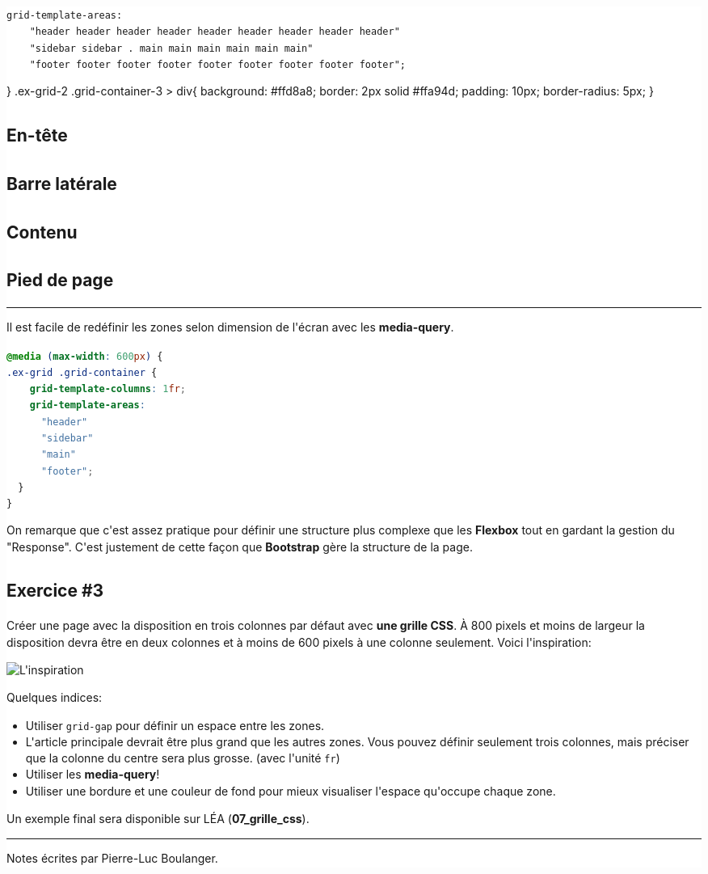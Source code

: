     grid-template-areas:
        "header header header header header header header header header"
        "sidebar sidebar . main main main main main main"
        "footer footer footer footer footer footer footer footer footer";
}
.ex-grid-2 .grid-container-3 > div{
    background: #ffd8a8;
    border: 2px solid #ffa94d;
    padding: 10px;
    border-radius: 5px;
}
</style>

<div class="ex-grid-2">
    <div class="grid-container-3">
        <div class="header"><h2>En-tête</h2></div>
        <div class="sidebar"><h2>Barre latérale</h2></div>
        <div class="content"><h2>Contenu</h2></div>
        <div class="footer"><h2>Pied de page</h2></div>
    </div>
</div>

---------------------------

Il est facile de redéfinir les zones selon dimension de l'écran avec les **media-query**.

````css
@media (max-width: 600px) {
.ex-grid .grid-container {
    grid-template-columns: 1fr;
    grid-template-areas:
      "header"
      "sidebar"
      "main"
      "footer";
  }
}
````


On remarque que c'est assez pratique pour définir une structure plus complexe que les **Flexbox** tout en gardant la gestion du "Response". C'est justement de cette façon que **Bootstrap** gère la structure de la page.

## Exercice #3

Créer une page avec la disposition en trois colonnes par défaut avec **une grille CSS**. À 800 pixels et moins de largeur la disposition devra être en deux colonnes et à moins de 600 pixels à une colonne seulement. Voici l'inspiration:

![L'inspiration](https://developer.mozilla.org/en-US/docs/Web/CSS/CSS_Grid_Layout/Realizing_common_layouts_using_CSS_Grid_Layout/11-responsive-areas.png)

Quelques indices: 
- Utiliser `grid-gap` pour définir un espace entre les zones.
- L'article principale devrait être plus grand que les autres zones. Vous pouvez définir seulement trois colonnes, mais préciser que la colonne du centre sera plus grosse. (avec l'unité `fr`)
- Utiliser les **media-query**!
- Utiliser une bordure et une couleur de fond pour mieux visualiser l'espace 
  qu'occupe chaque zone.

Un exemple final sera disponible sur LÉA (**07_grille_css**).

------------------------------------------------------------------------

Notes écrites par Pierre-Luc Boulanger.

